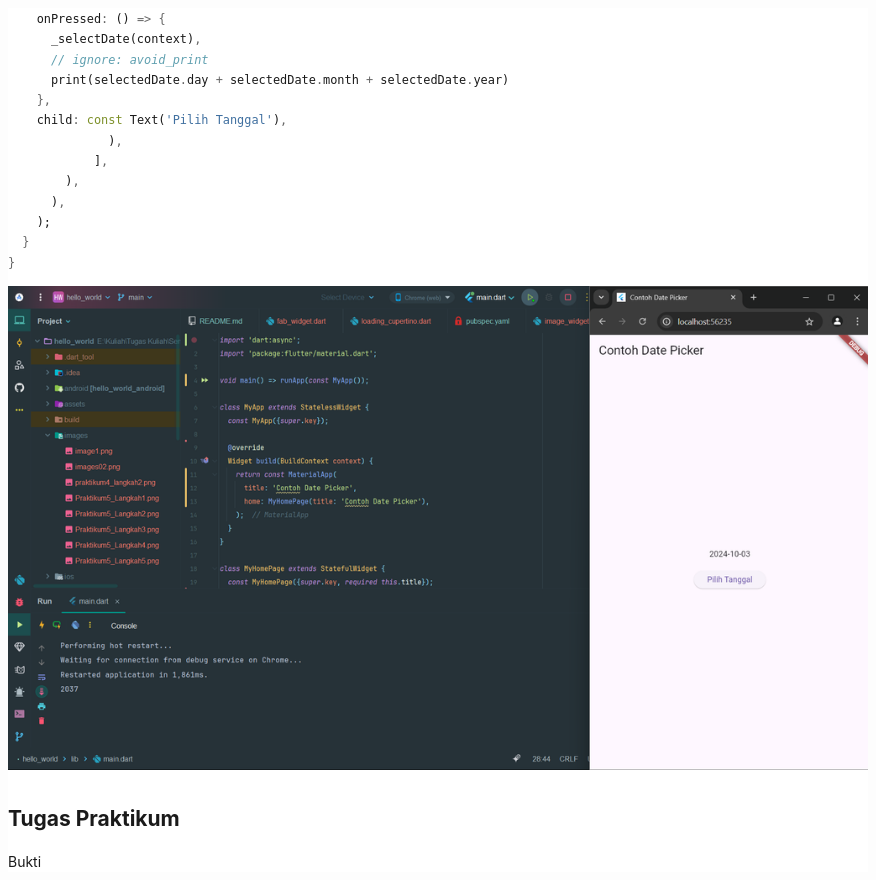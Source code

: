 ```dart
    onPressed: () => {
      _selectDate(context),
      // ignore: avoid_print
      print(selectedDate.day + selectedDate.month + selectedDate.year)
    },
    child: const Text('Pilih Tanggal'),
              ),
            ],
        ),
      ),
    );
  }
}

```

![screenshot Scaffold Widget](images/Praktikum5_Langkah6.png)

## Tugas Praktikum

Bukti
